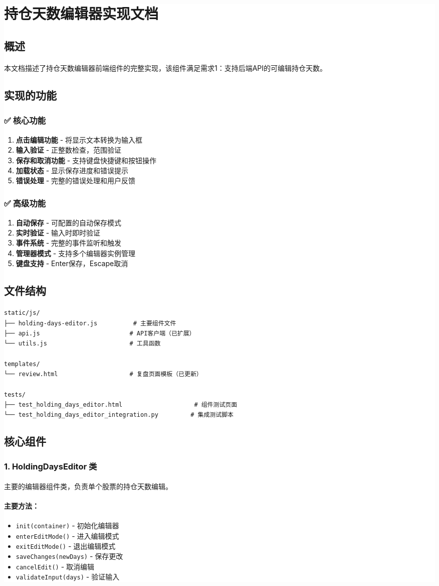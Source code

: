 # 持仓天数编辑器实现文档

## 概述

本文档描述了持仓天数编辑器前端组件的完整实现，该组件满足需求1：支持后端API的可编辑持仓天数。

## 实现的功能

### ✅ 核心功能
1. **点击编辑功能** - 将显示文本转换为输入框
2. **输入验证** - 正整数检查，范围验证
3. **保存和取消功能** - 支持键盘快捷键和按钮操作
4. **加载状态** - 显示保存进度和错误提示
5. **错误处理** - 完整的错误处理和用户反馈

### ✅ 高级功能
1. **自动保存** - 可配置的自动保存模式
2. **实时验证** - 输入时即时验证
3. **事件系统** - 完整的事件监听和触发
4. **管理器模式** - 支持多个编辑器实例管理
5. **键盘支持** - Enter保存，Escape取消

## 文件结构

```
static/js/
├── holding-days-editor.js          # 主要组件文件
├── api.js                         # API客户端（已扩展）
└── utils.js                       # 工具函数

templates/
└── review.html                    # 复盘页面模板（已更新）

tests/
├── test_holding_days_editor.html                    # 组件测试页面
└── test_holding_days_editor_integration.py         # 集成测试脚本
```

## 核心组件

### 1. HoldingDaysEditor 类

主要的编辑器组件类，负责单个股票的持仓天数编辑。

#### 主要方法：
- `init(container)` - 初始化编辑器
- `enterEditMode()` - 进入编辑模式
- `exitEditMode()` - 退出编辑模式
- `saveChanges(newDays)` - 保存更改
- `cancelEdit()` - 取消编辑
- `validateInput(days)` - 验证输入
